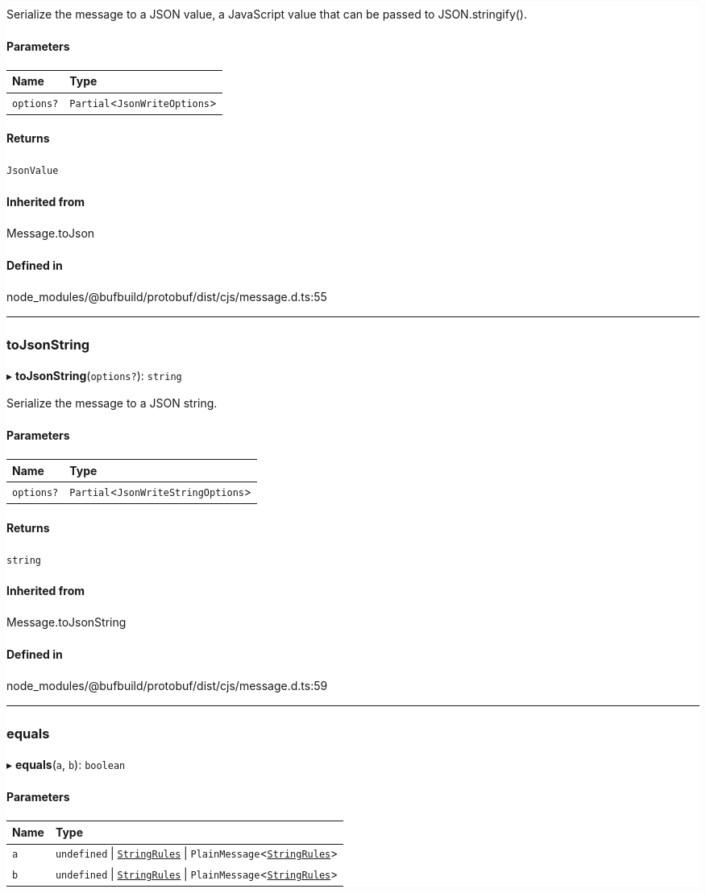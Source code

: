 Serialize the message to a JSON value, a JavaScript value that can be
passed to JSON.stringify().

#### Parameters

| Name | Type |
| :------ | :------ |
| `options?` | `Partial`\<`JsonWriteOptions`\> |

#### Returns

`JsonValue`

#### Inherited from

Message.toJson

#### Defined in

node_modules/@bufbuild/protobuf/dist/cjs/message.d.ts:55

___

### toJsonString

▸ **toJsonString**(`options?`): `string`

Serialize the message to a JSON string.

#### Parameters

| Name | Type |
| :------ | :------ |
| `options?` | `Partial`\<`JsonWriteStringOptions`\> |

#### Returns

`string`

#### Inherited from

Message.toJsonString

#### Defined in

node_modules/@bufbuild/protobuf/dist/cjs/message.d.ts:59

___

### equals

▸ **equals**(`a`, `b`): `boolean`

#### Parameters

| Name | Type |
| :------ | :------ |
| `a` | `undefined` \| [`StringRules`](StringRules.md) \| `PlainMessage`\<[`StringRules`](StringRules.md)\> |
| `b` | `undefined` \| [`StringRules`](StringRules.md) \| `PlainMessage`\<[`StringRules`](StringRules.md)\> |
